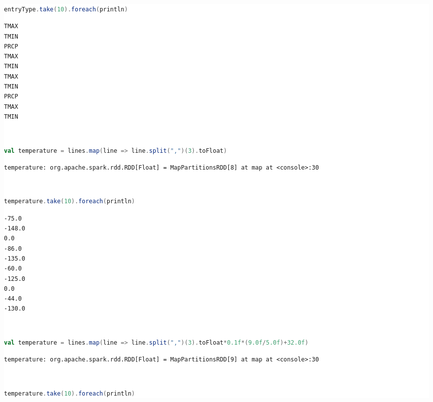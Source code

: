 ```scala
entryType.take(10).foreach(println)
```

    TMAX
    TMIN
    PRCP
    TMAX
    TMIN
    TMAX
    TMIN
    PRCP
    TMAX
    TMIN

<br>


```scala
val temperature = lines.map(line => line.split(",")(3).toFloat)
```




    temperature: org.apache.spark.rdd.RDD[Float] = MapPartitionsRDD[8] at map at <console>:30



<br>

```scala
temperature.take(10).foreach(println)
```

    -75.0
    -148.0
    0.0
    -86.0
    -135.0
    -60.0
    -125.0
    0.0
    -44.0
    -130.0


<br>

```scala
val temperature = lines.map(line => line.split(",")(3).toFloat*0.1f*(9.0f/5.0f)+32.0f)
```




    temperature: org.apache.spark.rdd.RDD[Float] = MapPartitionsRDD[9] at map at <console>:30


<br>


```scala
temperature.take(10).foreach(println)
```

